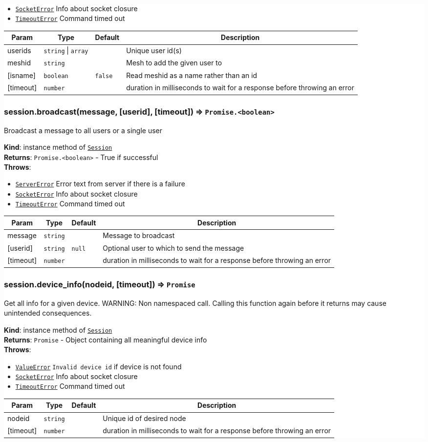 - [<code>SocketError</code>](#SocketError) Info about socket closure
- [<code>TimeoutError</code>](#TimeoutError) Command timed out


| Param | Type | Default | Description |
| --- | --- | --- | --- |
| userids | <code>string</code> \| <code>array</code> |  | Unique user id(s) |
| meshid | <code>string</code> |  | Mesh to add the given user to |
| [isname] | <code>boolean</code> | <code>false</code> | Read meshid as a name rather than an id |
| [timeout] | <code>number</code> | <code></code> | duration in milliseconds to wait for a response before throwing an error |

<a name="Session+broadcast"></a>

### session.broadcast(message, [userid], [timeout]) ⇒ <code>Promise.&lt;boolean&gt;</code>
Broadcast a message to all users or a single user

**Kind**: instance method of [<code>Session</code>](#Session)  
**Returns**: <code>Promise.&lt;boolean&gt;</code> - True if successful  
**Throws**:

- [<code>ServerError</code>](#ServerError) Error text from server if there is a failure
- [<code>SocketError</code>](#SocketError) Info about socket closure
- [<code>TimeoutError</code>](#TimeoutError) Command timed out


| Param | Type | Default | Description |
| --- | --- | --- | --- |
| message | <code>string</code> |  | Message to broadcast |
| [userid] | <code>string</code> | <code>null</code> | Optional user to which to send the message |
| [timeout] | <code>number</code> | <code></code> | duration in milliseconds to wait for a response before throwing an error |

<a name="Session+device_info"></a>

### session.device\_info(nodeid, [timeout]) ⇒ <code>Promise</code>
Get all info for a given device. WARNING: Non namespaced call. Calling this function again before it returns may cause unintended consequences.

**Kind**: instance method of [<code>Session</code>](#Session)  
**Returns**: <code>Promise</code> - Object containing all meaningful device info  
**Throws**:

- [<code>ValueError</code>](#ValueError) `Invalid device id` if device is not found
- [<code>SocketError</code>](#SocketError) Info about socket closure
- [<code>TimeoutError</code>](#TimeoutError) Command timed out


| Param | Type | Default | Description |
| --- | --- | --- | --- |
| nodeid | <code>string</code> |  | Unique id of desired node |
| [timeout] | <code>number</code> | <code></code> | duration in milliseconds to wait for a response before throwing an error |
